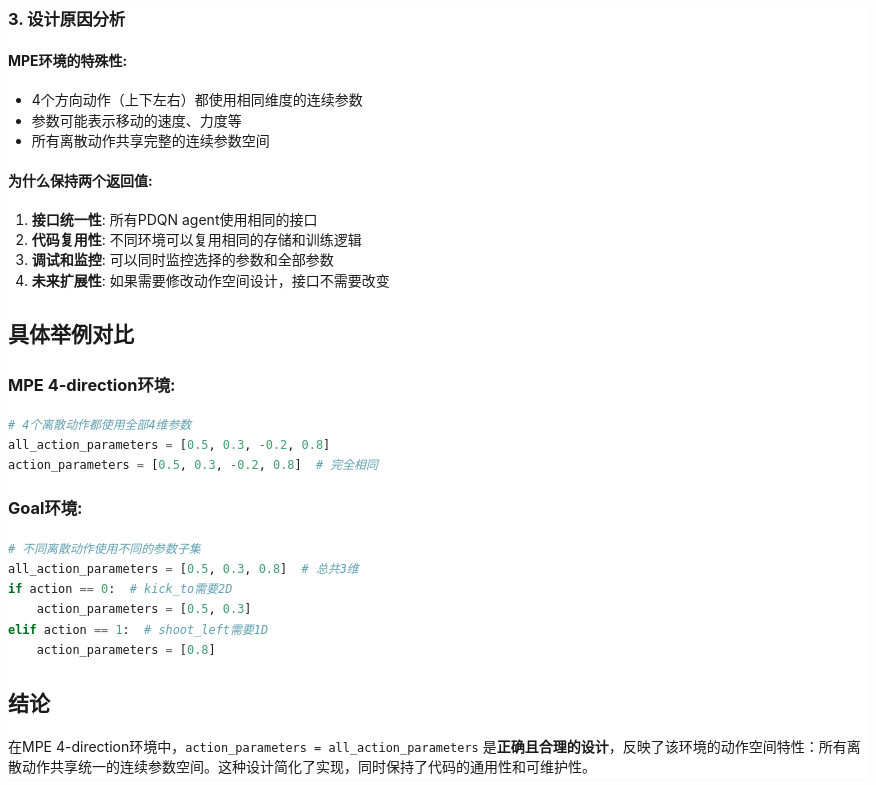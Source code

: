 ### 3. 设计原因分析

#### MPE环境的特殊性:
- 4个方向动作（上下左右）都使用相同维度的连续参数
- 参数可能表示移动的速度、力度等
- 所有离散动作共享完整的连续参数空间

#### 为什么保持两个返回值:
1. **接口统一性**: 所有PDQN agent使用相同的接口
2. **代码复用性**: 不同环境可以复用相同的存储和训练逻辑
3. **调试和监控**: 可以同时监控选择的参数和全部参数
4. **未来扩展性**: 如果需要修改动作空间设计，接口不需要改变

## 具体举例对比

### MPE 4-direction环境:
```python
# 4个离散动作都使用全部4维参数
all_action_parameters = [0.5, 0.3, -0.2, 0.8]
action_parameters = [0.5, 0.3, -0.2, 0.8]  # 完全相同
```

### Goal环境:
```python
# 不同离散动作使用不同的参数子集
all_action_parameters = [0.5, 0.3, 0.8]  # 总共3维
if action == 0:  # kick_to需要2D
    action_parameters = [0.5, 0.3]
elif action == 1:  # shoot_left需要1D  
    action_parameters = [0.8]
```

## 结论
在MPE 4-direction环境中，`action_parameters = all_action_parameters` 是**正确且合理的设计**，反映了该环境的动作空间特性：所有离散动作共享统一的连续参数空间。这种设计简化了实现，同时保持了代码的通用性和可维护性。